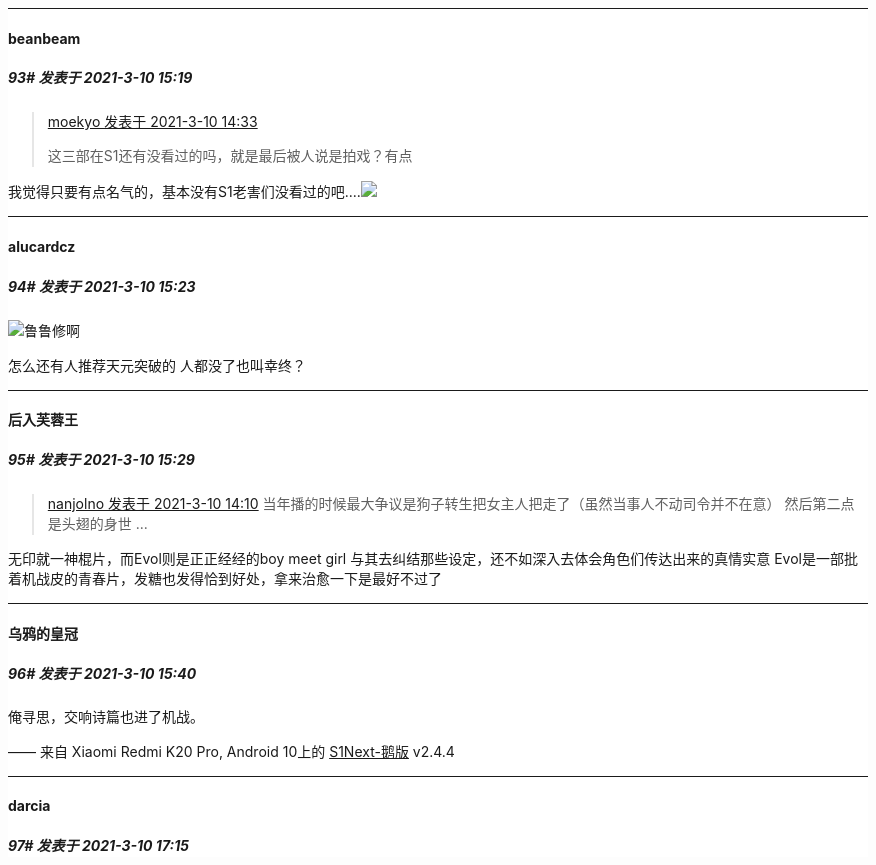 
*****

####  beanbeam  
##### 93#       发表于 2021-3-10 15:19


<blockquote><a href="httphttps://bbs.saraba1st.com/2b/forum.php?mod=redirect&amp;goto=findpost&amp;pid=50576255&amp;ptid=1992313" target="_blank">moekyo 发表于 2021-3-10 14:33</a>

这三部在S1还有没看过的吗，就是最后被人说是拍戏？有点</blockquote>
我觉得只要有点名气的，基本没有S1老害们没看过的吧....<img src="https://static.saraba1st.com/image/smiley/face2017/002.png" referrerpolicy="no-referrer">


*****

####  alucardcz  
##### 94#       发表于 2021-3-10 15:23


<img src="https://static.saraba1st.com/image/smiley/face2017/067.png" referrerpolicy="no-referrer">鲁鲁修啊 


怎么还有人推荐天元突破的 人都没了也叫幸终？


*****

####  后入芙蓉王  
##### 95#       发表于 2021-3-10 15:29


<blockquote><a href="httphttps://bbs.saraba1st.com/2b/forum.php?mod=redirect&amp;goto=findpost&amp;pid=50575990&amp;ptid=1992313" target="_blank">nanjolno 发表于 2021-3-10 14:10</a>
当年播的时候最大争议是狗子转生把女主人把走了（虽然当事人不动司令并不在意）
然后第二点是头翅的身世 ...</blockquote>
无印就一神棍片，而Evol则是正正经经的boy meet girl
与其去纠结那些设定，还不如深入去体会角色们传达出来的真情实意
Evol是一部批着机战皮的青春片，发糖也发得恰到好处，拿来治愈一下是最好不过了


*****

####  乌鸦的皇冠  
##### 96#       发表于 2021-3-10 15:40


俺寻思，交响诗篇也进了机战。

—— 来自 Xiaomi Redmi K20 Pro, Android 10上的 [S1Next-鹅版](https://github.com/ykrank/S1-Next/releases) v2.4.4


*****

####  darcia  
##### 97#       发表于 2021-3-10 17:15
